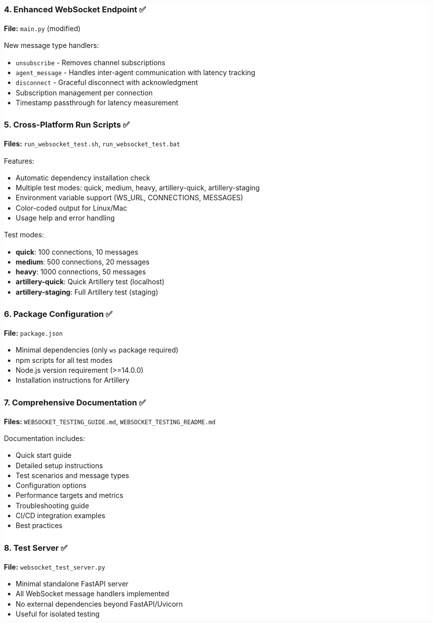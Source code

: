 ### 4. Enhanced WebSocket Endpoint ✅
**File:** `main.py` (modified)

New message type handlers:
- `unsubscribe` - Removes channel subscriptions
- `agent_message` - Handles inter-agent communication with latency tracking
- `disconnect` - Graceful disconnect with acknowledgment
- Subscription management per connection
- Timestamp passthrough for latency measurement

### 5. Cross-Platform Run Scripts ✅
**Files:** `run_websocket_test.sh`, `run_websocket_test.bat`

Features:
- Automatic dependency installation check
- Multiple test modes: quick, medium, heavy, artillery-quick, artillery-staging
- Environment variable support (WS_URL, CONNECTIONS, MESSAGES)
- Color-coded output for Linux/Mac
- Usage help and error handling

Test modes:
- **quick**: 100 connections, 10 messages
- **medium**: 500 connections, 20 messages
- **heavy**: 1000 connections, 50 messages
- **artillery-quick**: Quick Artillery test (localhost)
- **artillery-staging**: Full Artillery test (staging)

### 6. Package Configuration ✅
**File:** `package.json`

- Minimal dependencies (only `ws` package required)
- npm scripts for all test modes
- Node.js version requirement (>=14.0.0)
- Installation instructions for Artillery

### 7. Comprehensive Documentation ✅
**Files:** `WEBSOCKET_TESTING_GUIDE.md`, `WEBSOCKET_TESTING_README.md`

Documentation includes:
- Quick start guide
- Detailed setup instructions
- Test scenarios and message types
- Configuration options
- Performance targets and metrics
- Troubleshooting guide
- CI/CD integration examples
- Best practices

### 8. Test Server ✅
**File:** `websocket_test_server.py`

- Minimal standalone FastAPI server
- All WebSocket message handlers implemented
- No external dependencies beyond FastAPI/Uvicorn
- Useful for isolated testing
